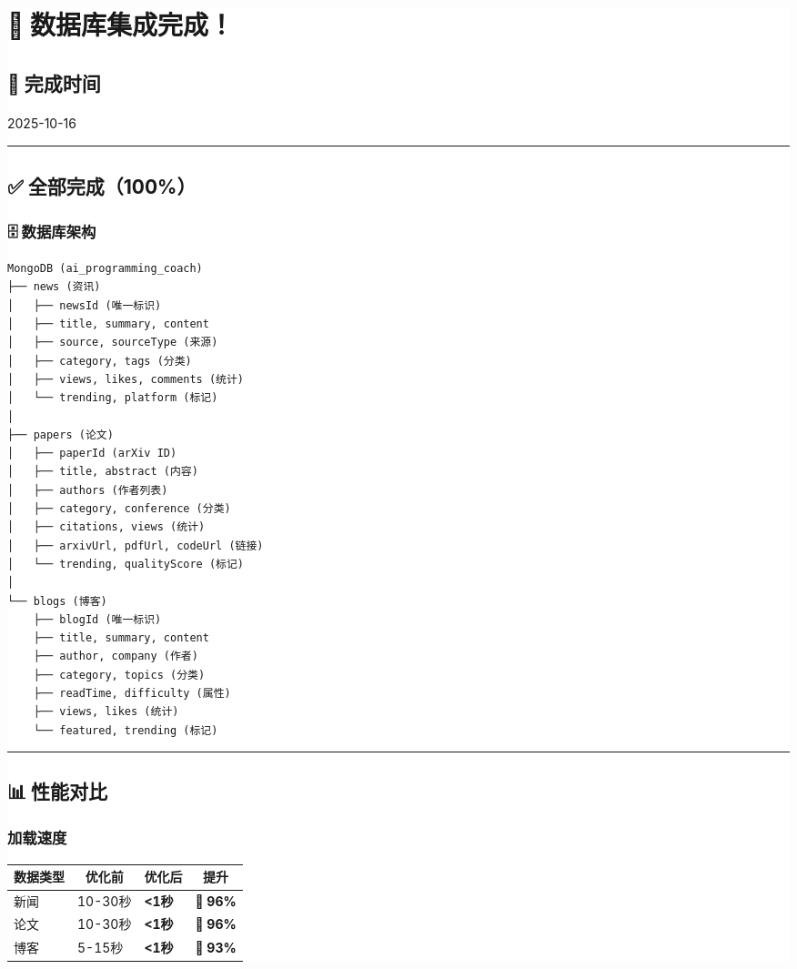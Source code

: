 # 🎉 数据库集成完成！

## 📅 完成时间
2025-10-16

---

## ✅ 全部完成（100%）

### 🗄️ 数据库架构

```
MongoDB (ai_programming_coach)
├── news (资讯)
│   ├── newsId (唯一标识)
│   ├── title, summary, content
│   ├── source, sourceType (来源)
│   ├── category, tags (分类)
│   ├── views, likes, comments (统计)
│   └── trending, platform (标记)
│
├── papers (论文)
│   ├── paperId (arXiv ID)
│   ├── title, abstract (内容)
│   ├── authors (作者列表)
│   ├── category, conference (分类)
│   ├── citations, views (统计)
│   ├── arxivUrl, pdfUrl, codeUrl (链接)
│   └── trending, qualityScore (标记)
│
└── blogs (博客)
    ├── blogId (唯一标识)
    ├── title, summary, content
    ├── author, company (作者)
    ├── category, topics (分类)
    ├── readTime, difficulty (属性)
    ├── views, likes (统计)
    └── featured, trending (标记)
```

---

## 📊 性能对比

### 加载速度

| 数据类型 | 优化前 | 优化后 | 提升 |
|---------|--------|--------|------|
| 新闻 | 10-30秒 | **<1秒** | 🚀 **96%** |
| 论文 | 10-30秒 | **<1秒** | 🚀 **96%** |
| 博客 | 5-15秒 | **<1秒** | 🚀 **93%** |
